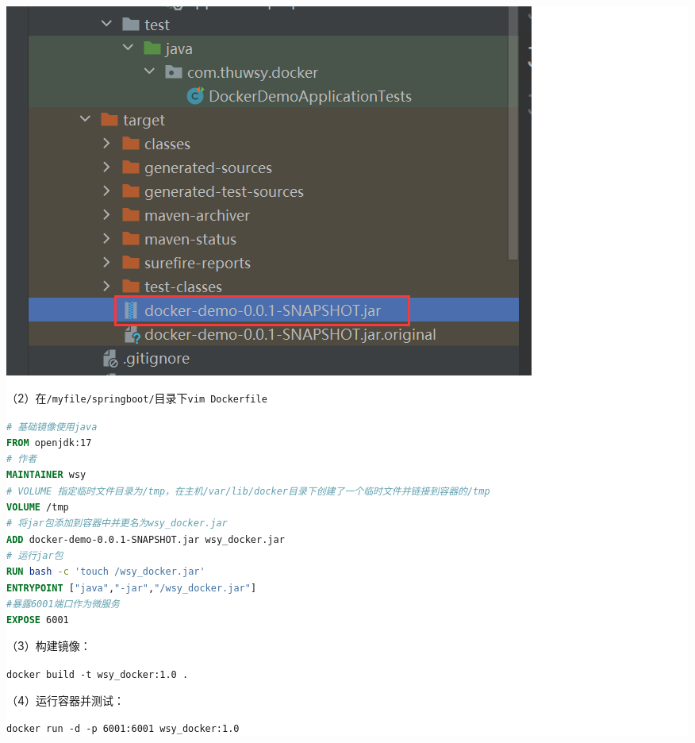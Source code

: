 ![](images/20230911214634.png)

（2）在`/myfile/springboot/`目录下`vim Dockerfile`

```Dockerfile
# 基础镜像使用java
FROM openjdk:17
# 作者
MAINTAINER wsy
# VOLUME 指定临时文件目录为/tmp，在主机/var/lib/docker目录下创建了一个临时文件并链接到容器的/tmp
VOLUME /tmp
# 将jar包添加到容器中并更名为wsy_docker.jar
ADD docker-demo-0.0.1-SNAPSHOT.jar wsy_docker.jar
# 运行jar包
RUN bash -c 'touch /wsy_docker.jar'
ENTRYPOINT ["java","-jar","/wsy_docker.jar"]
#暴露6001端口作为微服务
EXPOSE 6001
```

（3）构建镜像：

```shell
docker build -t wsy_docker:1.0 .
```

（4）运行容器并测试：

```shell
docker run -d -p 6001:6001 wsy_docker:1.0
```
